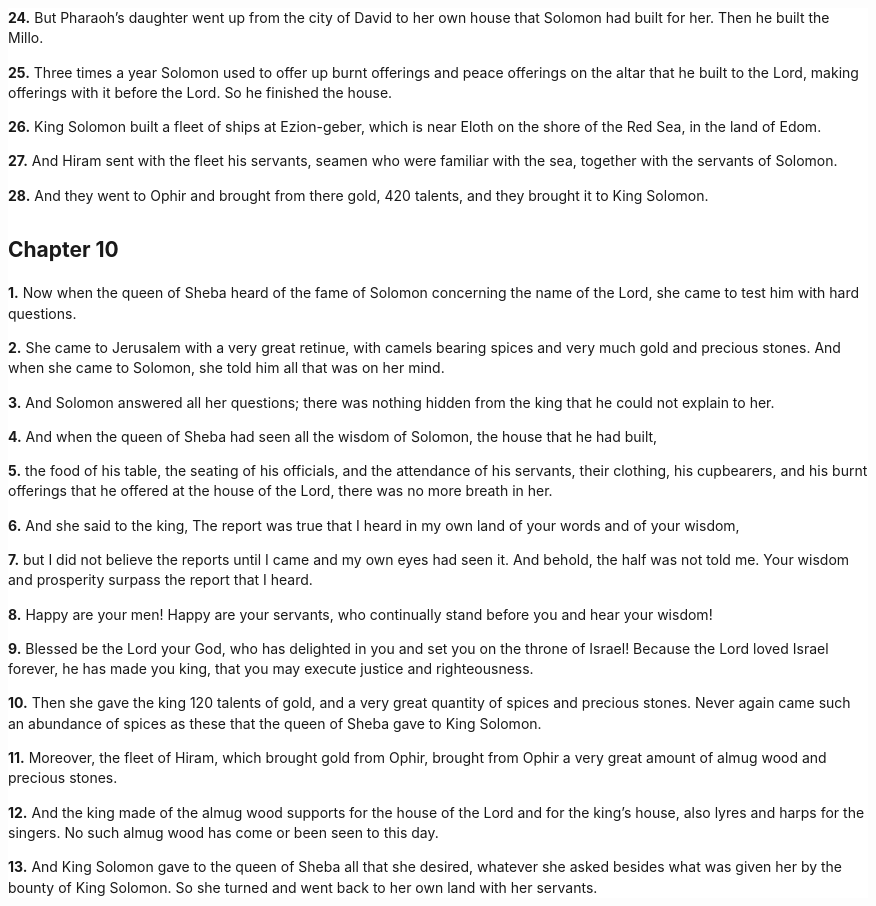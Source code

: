 **24.** But Pharaoh’s daughter went up from the city of David to her own house that Solomon had built for her. Then he built the Millo. 

**25.** Three times a year Solomon used to offer up burnt offerings and peace offerings on the altar that he built to the Lord, making offerings with it before the Lord. So he finished the house. 

**26.** King Solomon built a fleet of ships at Ezion-geber, which is near Eloth on the shore of the Red Sea, in the land of Edom. 

**27.** And Hiram sent with the fleet his servants, seamen who were familiar with the sea, together with the servants of Solomon. 

**28.** And they went to Ophir and brought from there gold, 420 talents, and they brought it to King Solomon. 

## Chapter 10

**1.** Now when the queen of Sheba heard of the fame of Solomon concerning the name of the Lord, she came to test him with hard questions. 

**2.** She came to Jerusalem with a very great retinue, with camels bearing spices and very much gold and precious stones. And when she came to Solomon, she told him all that was on her mind. 

**3.** And Solomon answered all her questions; there was nothing hidden from the king that he could not explain to her. 

**4.** And when the queen of Sheba had seen all the wisdom of Solomon, the house that he had built, 

**5.** the food of his table, the seating of his officials, and the attendance of his servants, their clothing, his cupbearers, and his burnt offerings that he offered at the house of the Lord, there was no more breath in her. 

**6.** And she said to the king, The report was true that I heard in my own land of your words and of your wisdom, 

**7.** but I did not believe the reports until I came and my own eyes had seen it. And behold, the half was not told me. Your wisdom and prosperity surpass the report that I heard. 

**8.** Happy are your men! Happy are your servants, who continually stand before you and hear your wisdom! 

**9.** Blessed be the Lord your God, who has delighted in you and set you on the throne of Israel! Because the Lord loved Israel forever, he has made you king, that you may execute justice and righteousness. 

**10.** Then she gave the king 120 talents of gold, and a very great quantity of spices and precious stones. Never again came such an abundance of spices as these that the queen of Sheba gave to King Solomon. 

**11.** Moreover, the fleet of Hiram, which brought gold from Ophir, brought from Ophir a very great amount of almug wood and precious stones. 

**12.** And the king made of the almug wood supports for the house of the Lord and for the king’s house, also lyres and harps for the singers. No such almug wood has come or been seen to this day. 

**13.** And King Solomon gave to the queen of Sheba all that she desired, whatever she asked besides what was given her by the bounty of King Solomon. So she turned and went back to her own land with her servants. 

